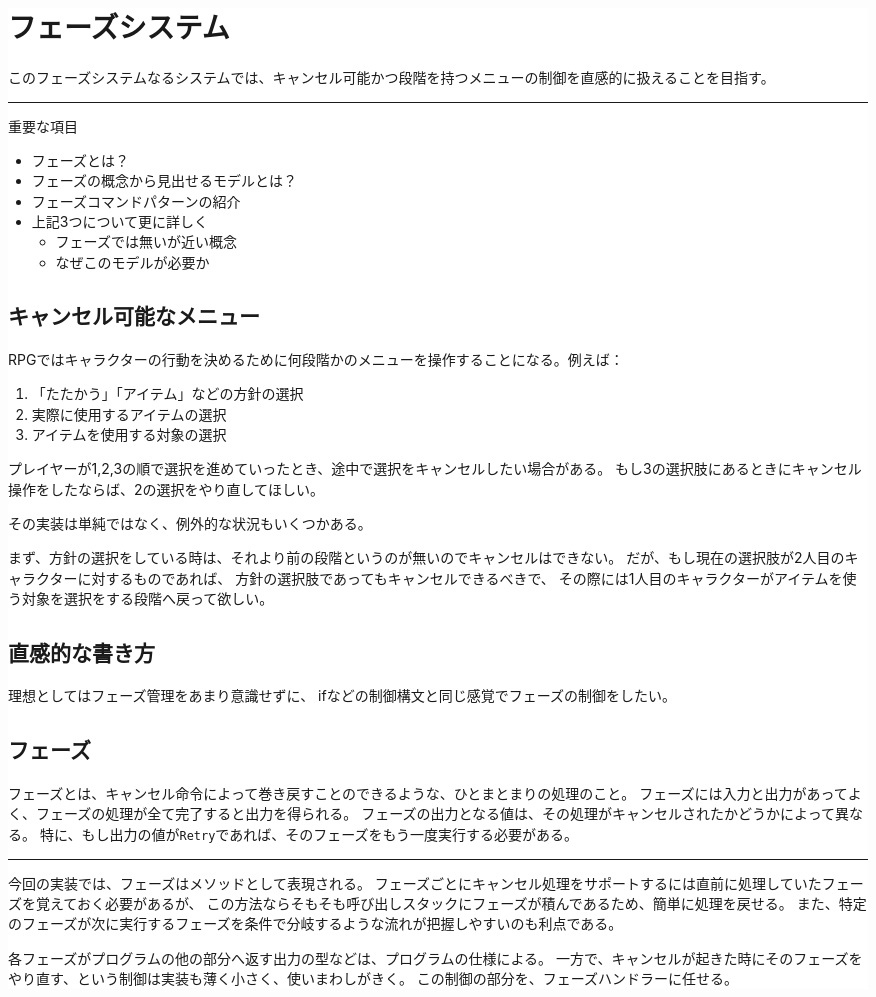 # フェーズシステム

このフェーズシステムなるシステムでは、キャンセル可能かつ段階を持つメニューの制御を直感的に扱えることを目指す。

---

重要な項目

- フェーズとは？
- フェーズの概念から見出せるモデルとは？
- フェーズコマンドパターンの紹介
- 上記3つについて更に詳しく
    - フェーズでは無いが近い概念
    - なぜこのモデルが必要か

## キャンセル可能なメニュー

RPGではキャラクターの行動を決めるために何段階かのメニューを操作することになる。例えば：

1. 「たたかう」「アイテム」などの方針の選択
2. 実際に使用するアイテムの選択
3. アイテムを使用する対象の選択

プレイヤーが1,2,3の順で選択を進めていったとき、途中で選択をキャンセルしたい場合がある。
もし3の選択肢にあるときにキャンセル操作をしたならば、2の選択をやり直してほしい。

その実装は単純ではなく、例外的な状況もいくつかある。

まず、方針の選択をしている時は、それより前の段階というのが無いのでキャンセルはできない。
だが、もし現在の選択肢が2人目のキャラクターに対するものであれば、
方針の選択肢であってもキャンセルできるべきで、
その際には1人目のキャラクターがアイテムを使う対象を選択をする段階へ戻って欲しい。

## 直感的な書き方

理想としてはフェーズ管理をあまり意識せずに、
ifなどの制御構文と同じ感覚でフェーズの制御をしたい。

## フェーズ

フェーズとは、キャンセル命令によって巻き戻すことのできるような、ひとまとまりの処理のこと。
フェーズには入力と出力があってよく、フェーズの処理が全て完了すると出力を得られる。
フェーズの出力となる値は、その処理がキャンセルされたかどうかによって異なる。
特に、もし出力の値が`Retry`であれば、そのフェーズをもう一度実行する必要がある。

---

今回の実装では、フェーズはメソッドとして表現される。
フェーズごとにキャンセル処理をサポートするには直前に処理していたフェーズを覚えておく必要があるが、
この方法ならそもそも呼び出しスタックにフェーズが積んであるため、簡単に処理を戻せる。
また、特定のフェーズが次に実行するフェーズを条件で分岐するような流れが把握しやすいのも利点である。

各フェーズがプログラムの他の部分へ返す出力の型などは、プログラムの仕様による。
一方で、キャンセルが起きた時にそのフェーズをやり直す、という制御は実装も薄く小さく、使いまわしがきく。
この制御の部分を、フェーズハンドラーに任せる。
